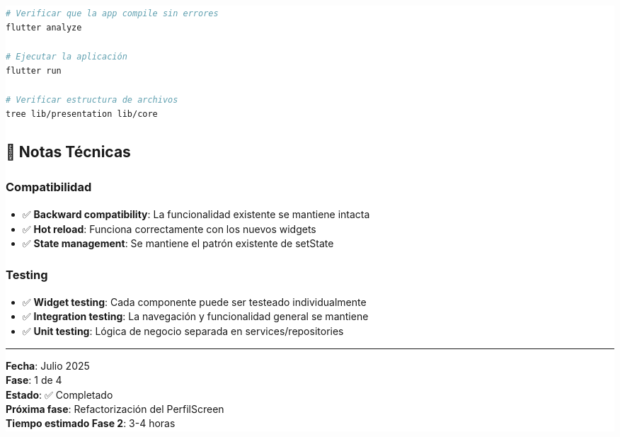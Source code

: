 ```bash
# Verificar que la app compile sin errores
flutter analyze

# Ejecutar la aplicación
flutter run

# Verificar estructura de archivos
tree lib/presentation lib/core
```

## 📝 Notas Técnicas

### Compatibilidad
- ✅ **Backward compatibility**: La funcionalidad existente se mantiene intacta
- ✅ **Hot reload**: Funciona correctamente con los nuevos widgets
- ✅ **State management**: Se mantiene el patrón existente de setState

### Testing
- ✅ **Widget testing**: Cada componente puede ser testeado individualmente
- ✅ **Integration testing**: La navegación y funcionalidad general se mantiene
- ✅ **Unit testing**: Lógica de negocio separada en services/repositories

---

**Fecha**: Julio 2025  
**Fase**: 1 de 4  
**Estado**: ✅ Completado  
**Próxima fase**: Refactorización del PerfilScreen  
**Tiempo estimado Fase 2**: 3-4 horas
